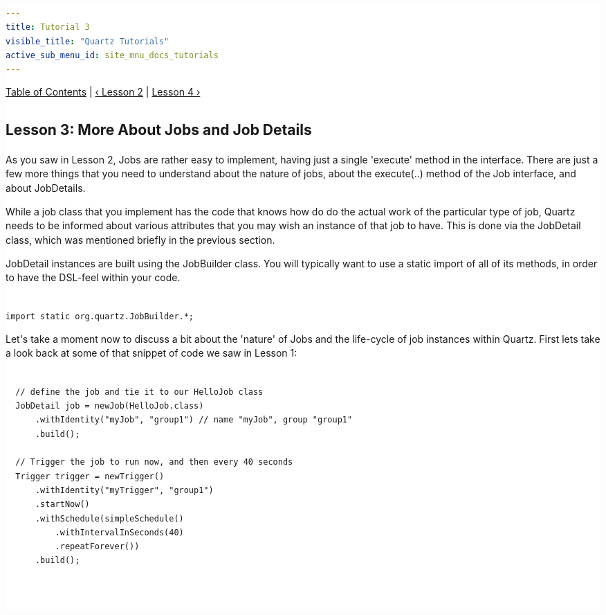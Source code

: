 ```yaml
---
title: Tutorial 3
visible_title: "Quartz Tutorials"
active_sub_menu_id: site_mnu_docs_tutorials
---
```

<div class="secNavPanel">
          <a href="./" title="Go to Tutorial Table of Contents">Table of Contents</a> |
          <a href="/documentation/quartz-2.2.2/tutorials/tutorial-lesson-02.html" title="Go to Lesson 2">&lsaquo;&nbsp;Lesson 2</a> |
          <a href="/documentation/quartz-2.2.2/tutorials/tutorial-lesson-04.html" title="Go to Lesson 4">Lesson 4&nbsp;&rsaquo;</a>
</div>

## Lesson 3: More About Jobs and Job Details

As you saw in Lesson 2, Jobs are rather easy to implement, having just a single 'execute' method in the interface.
There are just a few more things that you need to understand about the nature of jobs, about the execute(..) method of
the Job interface, and about JobDetails.

While a job class that you implement has the code that knows how do do the actual work of the particular type of
job, Quartz needs to be informed about various attributes that you may wish an instance of that job to have.
This is done via the JobDetail class, which was mentioned briefly in the previous section.

JobDetail instances are built using the JobBuilder class.  You will typically want to use a static import of
all of its methods, in order to have the DSL-feel within your code.


<pre class="prettyprint highlight"><code class="language-java" data-lang="java">
import static org.quartz.JobBuilder.*;
</code></pre>


Let's take a moment now to discuss a bit about the 'nature' of Jobs and the life-cycle of job instances within
Quartz. First lets take a look back at some of that snippet of code we saw in Lesson 1:

<pre class="prettyprint highlight"><code class="language-java" data-lang="java">
  // define the job and tie it to our HelloJob class
  JobDetail job = newJob(HelloJob.class)
      .withIdentity("myJob", "group1") // name "myJob", group "group1"
      .build();

  // Trigger the job to run now, and then every 40 seconds
  Trigger trigger = newTrigger()
      .withIdentity("myTrigger", "group1")
      .startNow()
      .withSchedule(simpleSchedule()
          .withIntervalInSeconds(40)
          .repeatForever())            
      .build();

